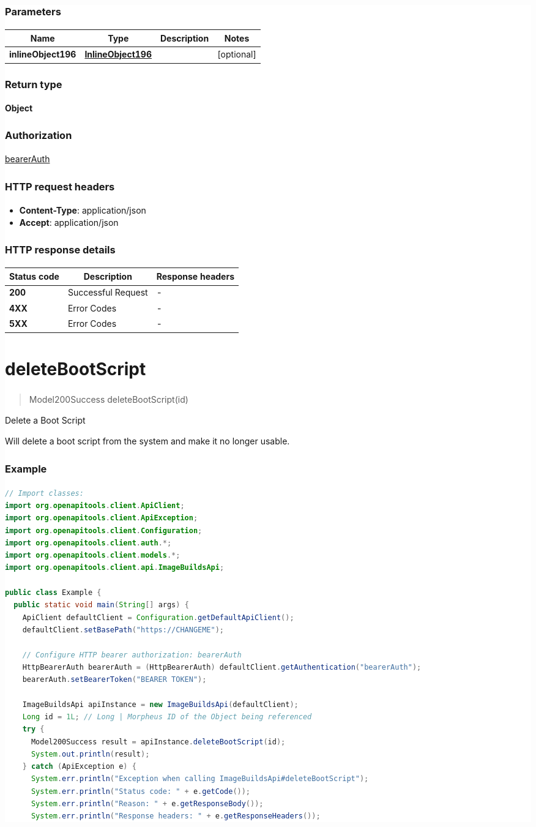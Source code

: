 ### Parameters

Name | Type | Description  | Notes
------------- | ------------- | ------------- | -------------
 **inlineObject196** | [**InlineObject196**](InlineObject196.md)|  | [optional]

### Return type

**Object**

### Authorization

[bearerAuth](../README.md#bearerAuth)

### HTTP request headers

 - **Content-Type**: application/json
 - **Accept**: application/json

### HTTP response details
| Status code | Description | Response headers |
|-------------|-------------|------------------|
**200** | Successful Request |  -  |
**4XX** | Error Codes |  -  |
**5XX** | Error Codes |  -  |

<a name="deleteBootScript"></a>
# **deleteBootScript**
> Model200Success deleteBootScript(id)

Delete a Boot Script

Will delete a boot script from the system and make it no longer usable.

### Example
```java
// Import classes:
import org.openapitools.client.ApiClient;
import org.openapitools.client.ApiException;
import org.openapitools.client.Configuration;
import org.openapitools.client.auth.*;
import org.openapitools.client.models.*;
import org.openapitools.client.api.ImageBuildsApi;

public class Example {
  public static void main(String[] args) {
    ApiClient defaultClient = Configuration.getDefaultApiClient();
    defaultClient.setBasePath("https://CHANGEME");
    
    // Configure HTTP bearer authorization: bearerAuth
    HttpBearerAuth bearerAuth = (HttpBearerAuth) defaultClient.getAuthentication("bearerAuth");
    bearerAuth.setBearerToken("BEARER TOKEN");

    ImageBuildsApi apiInstance = new ImageBuildsApi(defaultClient);
    Long id = 1L; // Long | Morpheus ID of the Object being referenced
    try {
      Model200Success result = apiInstance.deleteBootScript(id);
      System.out.println(result);
    } catch (ApiException e) {
      System.err.println("Exception when calling ImageBuildsApi#deleteBootScript");
      System.err.println("Status code: " + e.getCode());
      System.err.println("Reason: " + e.getResponseBody());
      System.err.println("Response headers: " + e.getResponseHeaders());
```